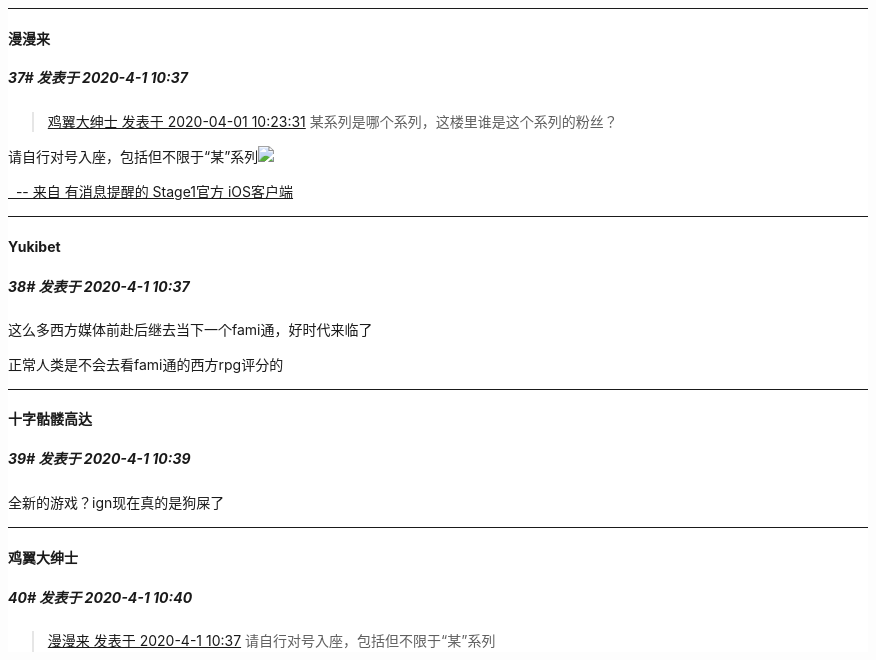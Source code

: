 





-----

####  漫漫来  
##### 37#       发表于 2020-4-1 10:37



<blockquote><a href="httphttps://bbs.saraba1st.com/2b/forum.php?mod=redirect&amp;goto=findpost&amp;pid=46941802&amp;ptid=1921911" target="_blank">鸡翼大绅士 发表于 2020-04-01 10:23:31</a>
某系列是哪个系列，这楼里谁是这个系列的粉丝？</blockquote>请自行对号入座，包括但不限于“某”系列<img src="https://static.saraba1st.com/image/smiley/face2017/049.png" referrerpolicy="no-referrer">

[  -- 来自 有消息提醒的 Stage1官方 iOS客户端](https://itunes.apple.com/fi/app/saraba1st/id1221237470?mt=8)







-----

####  Yukibet  
##### 38#       发表于 2020-4-1 10:37




这么多西方媒体前赴后继去当下一个fami通，好时代来临了

正常人类是不会去看fami通的西方rpg评分的







-----

####  十字骷髅高达  
##### 39#       发表于 2020-4-1 10:39




全新的游戏？ign现在真的是狗屎了







-----

####  鸡翼大绅士  
##### 40#       发表于 2020-4-1 10:40



<blockquote><a href="httphttps://bbs.saraba1st.com/2b/forum.php?mod=redirect&amp;goto=findpost&amp;pid=46941920&amp;ptid=1921911" target="_blank">漫漫来 发表于 2020-4-1 10:37</a>
请自行对号入座，包括但不限于“某”系列
